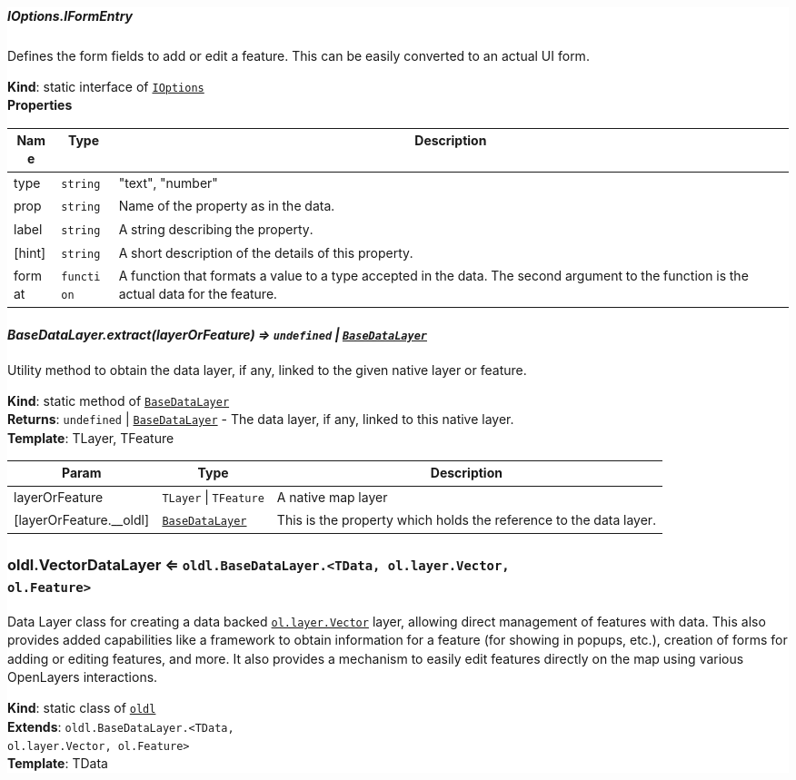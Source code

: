 <a name="oldl.BaseDataLayer.IOptions.IFormEntry"></a>

##### IOptions.IFormEntry
Defines the form fields to add or edit a feature. This can be easily converted  to an actual UI form.

**Kind**: static interface of [<code>IOptions</code>](#oldl.BaseDataLayer.IOptions)  
**Properties**

| Name | Type | Description |
| --- | --- | --- |
| type | <code>string</code> | "text", "number" |
| prop | <code>string</code> | Name of the property as in the data. |
| label | <code>string</code> | A string describing the property. |
| [hint] | <code>string</code> | A short description of the details of this property. |
| format | <code>function</code> | A function that formats a value to a type accepted in the data. The second argument to the function is the actual data for the feature. |

<a name="oldl.BaseDataLayer.extract"></a>

#### *BaseDataLayer.extract(layerOrFeature) ⇒ <code>undefined</code> \| [<code>BaseDataLayer</code>](#oldl.BaseDataLayer)*
Utility method to obtain the data layer, if any, linked to the given native layer or feature.

**Kind**: static method of [<code>BaseDataLayer</code>](#oldl.BaseDataLayer)  
**Returns**: <code>undefined</code> \| [<code>BaseDataLayer</code>](#oldl.BaseDataLayer) - The data layer, if any, linked to this native layer.  
**Template**: TLayer, TFeature  

| Param | Type | Description |
| --- | --- | --- |
| layerOrFeature | <code>TLayer</code> \| <code>TFeature</code> | A native map layer |
| [layerOrFeature.__oldl] | [<code>BaseDataLayer</code>](#oldl.BaseDataLayer) | This is the property which holds the reference to the data layer. |

<a name="oldl.VectorDataLayer"></a>

### oldl.VectorDataLayer ⇐ <code>oldl.BaseDataLayer.&lt;TData, ol.layer.Vector, ol.Feature&gt;</code>
Data Layer class for creating a data backed [<code>ol.layer.Vector</code>](ol.layer.Vector) layer, allowing direct management
of features with data. This also provides added capabilities like a framework to obtain information for a feature
(for showing in popups, etc.), creation of forms for adding or editing features, and more. It also provides a
mechanism to easily edit features directly on the map using various OpenLayers interactions.

**Kind**: static class of [<code>oldl</code>](#oldl)  
**Extends**: <code>oldl.BaseDataLayer.&lt;TData, ol.layer.Vector, ol.Feature&gt;</code>  
**Template**: TData  
<a name="new_oldl.VectorDataLayer_new"></a>

